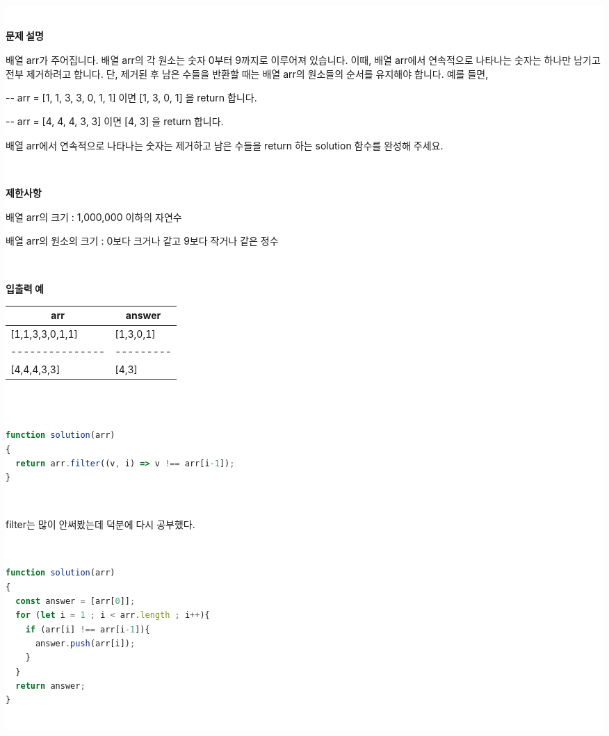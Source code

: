 <br>

**문제 설명**

배열 arr가 주어집니다. 배열 arr의 각 원소는 숫자 0부터 9까지로 이루어져 있습니다. 이때, 배열 arr에서 연속적으로 나타나는 숫자는 하나만 남기고 전부 제거하려고 합니다. 단, 제거된 후 남은 수들을 반환할 때는 배열 arr의 원소들의 순서를 유지해야 합니다. 예를 들면,

-- arr = [1, 1, 3, 3, 0, 1, 1] 이면 [1, 3, 0, 1] 을 return 합니다.

-- arr = [4, 4, 4, 3, 3] 이면 [4, 3] 을 return 합니다.

배열 arr에서 연속적으로 나타나는 숫자는 제거하고 남은 수들을 return 하는 solution 함수를 완성해 주세요.

<br>

**제한사항**

배열 arr의 크기 : 1,000,000 이하의 자연수

배열 arr의 원소의 크기 : 0보다 크거나 같고 9보다 작거나 같은 정수

<br>

**입출력 예**

arr | answer
--- | ------
[1,1,3,3,0,1,1] | [1,3,0,1]
--------------- | ---------
[4,4,4,3,3] | [4,3]

<br><br>

```javascript
function solution(arr)
{
  return arr.filter((v, i) => v !== arr[i-1]);
}
```

<br>

filter는 많이 안써봤는데 덕분에 다시 공부했다.

<br>

```javascript
function solution(arr)
{
  const answer = [arr[0]];
  for (let i = 1 ; i < arr.length ; i++){
    if (arr[i] !== arr[i-1]){
      answer.push(arr[i]);
    }
  }
  return answer;
}
```

<br>
